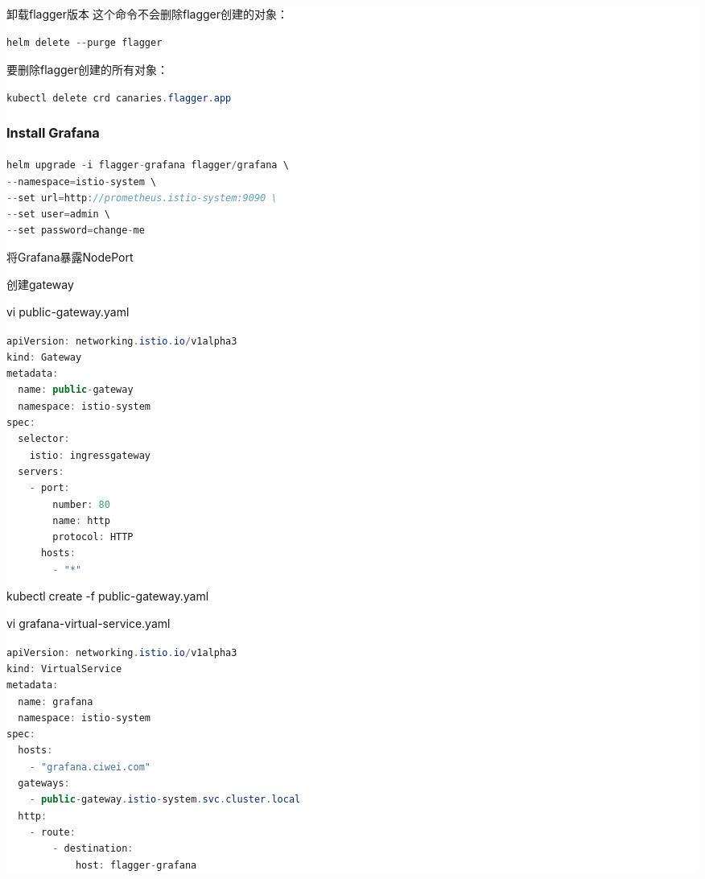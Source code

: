 卸载flagger版本 这个命令不会删除flagger创建的对象：

```java
helm delete --purge flagger
```

要删除flagger创建的所有对象：

```java
kubectl delete crd canaries.flagger.app
```

### Install Grafana

```java
helm upgrade -i flagger-grafana flagger/grafana \
--namespace=istio-system \
--set url=http://prometheus.istio-system:9090 \
--set user=admin \
--set password=change-me
```

将Grafana暴露NodePort

创建gateway

vi public-gateway.yaml

```java
apiVersion: networking.istio.io/v1alpha3
kind: Gateway
metadata:
  name: public-gateway
  namespace: istio-system
spec:
  selector:
    istio: ingressgateway
  servers:
    - port:
        number: 80
        name: http
        protocol: HTTP
      hosts:
        - "*"
```

kubectl create -f public-gateway.yaml

vi grafana-virtual-service.yaml

```java
apiVersion: networking.istio.io/v1alpha3
kind: VirtualService
metadata:
  name: grafana
  namespace: istio-system
spec:
  hosts:
    - "grafana.ciwei.com"
  gateways:
    - public-gateway.istio-system.svc.cluster.local
  http:
    - route:
        - destination:
            host: flagger-grafana
```
